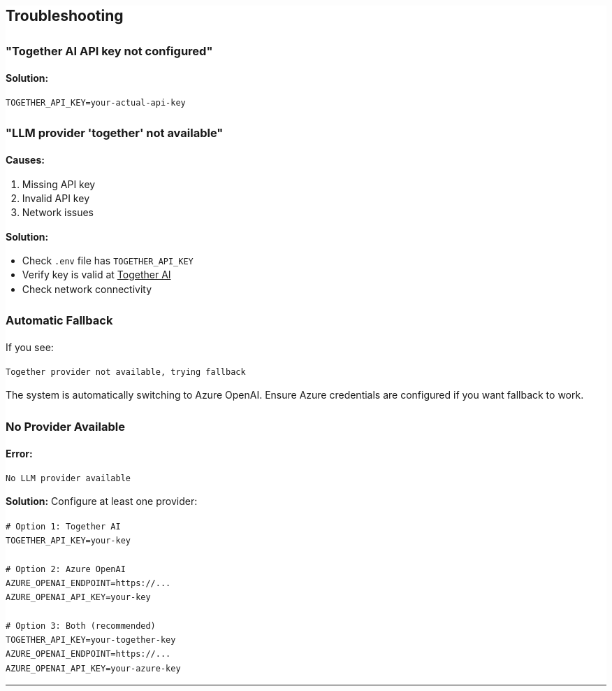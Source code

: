 
## Troubleshooting

### "Together AI API key not configured"

**Solution:**
```env
TOGETHER_API_KEY=your-actual-api-key
```

### "LLM provider 'together' not available"

**Causes:**
1. Missing API key
2. Invalid API key
3. Network issues

**Solution:**
- Check `.env` file has `TOGETHER_API_KEY`
- Verify key is valid at [Together AI](https://api.together.xyz/)
- Check network connectivity

### Automatic Fallback

If you see:
```
Together provider not available, trying fallback
```

The system is automatically switching to Azure OpenAI. Ensure Azure credentials are configured if you want fallback to work.

### No Provider Available

**Error:**
```
No LLM provider available
```

**Solution:**
Configure at least one provider:
```env
# Option 1: Together AI
TOGETHER_API_KEY=your-key

# Option 2: Azure OpenAI
AZURE_OPENAI_ENDPOINT=https://...
AZURE_OPENAI_API_KEY=your-key

# Option 3: Both (recommended)
TOGETHER_API_KEY=your-together-key
AZURE_OPENAI_ENDPOINT=https://...
AZURE_OPENAI_API_KEY=your-azure-key
```

---